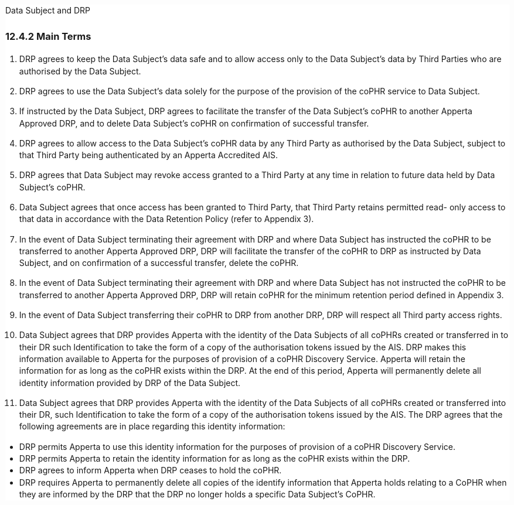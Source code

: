 Data Subject and DRP

### 12.4.2 Main Terms

1. DRP agrees to keep the Data Subject’s data safe and to allow access only to the Data Subject’s data by Third Parties who are authorised by the Data Subject.

2. DRP agrees to use the Data Subject’s data solely for the purpose of the provision of the coPHR service to Data Subject.

3. If instructed by the Data Subject, DRP agrees to facilitate the transfer of the Data Subject’s coPHR to another Apperta Approved DRP, and to delete Data Subject’s coPHR on confirmation of successful transfer.

4. DRP agrees to allow access to the Data Subject’s coPHR data by any Third Party as authorised by the Data Subject, subject to that Third Party being authenticated by an Apperta Accredited AIS.

5. DRP agrees that Data Subject may revoke access granted to a Third Party  at any time in relation to future data held by Data Subject’s coPHR.

6. Data Subject agrees that once access  has been granted to Third Party, that Third Party retains permitted read- only access to that data in accordance with the Data Retention Policy (refer to Appendix 3).

7. In the event of Data Subject terminating their agreement with DRP and where Data Subject has instructed the coPHR to be transferred to another Apperta Approved DRP, DRP will facilitate the transfer of the coPHR to DRP as instructed by Data Subject, and on confirmation of a successful transfer, delete the coPHR.

8. In the event of Data Subject terminating their agreement with DRP and where Data Subject has not instructed the coPHR to be transferred to another Apperta Approved DRP, DRP will retain coPHR for the minimum retention period defined in Appendix 3.

9. In the event of Data Subject transferring their coPHR to DRP from another DRP, DRP will respect all Third party access rights.

10. Data Subject agrees that DRP provides Apperta with the identity of the  Data Subjects of all coPHRs created  or transferred in to their DR such Identification to take the form of a copy  of the authorisation tokens issued by the AIS. DRP makes this information  available to Apperta for the purposes of provision of a coPHR Discovery Service. Apperta will retain the information for as long as the coPHR exists within the DRP. At the end of this period, Apperta will permanently delete all identity information provided by DRP of the Data Subject.

11. Data Subject agrees that DRP provides Apperta with the identity of the Data Subjects of all coPHRs created or transferred into their DR, such Identification to take the form of a copy of the authorisation tokens issued by the AIS. The DRP agrees that the following agreements are in place regarding this identity information:

- DRP permits Apperta to use this identity information for the purposes of provision of a coPHR Discovery Service.
- DRP permits Apperta to retain the identity information for as long as the coPHR exists within the DRP.
- DRP agrees to inform Apperta when DRP ceases to hold the coPHR.
- DRP requires Apperta to permanently delete all copies of the identify information that Apperta holds relating to a CoPHR when they are informed by the DRP that the DRP no longer holds a specific Data Subject’s CoPHR.

